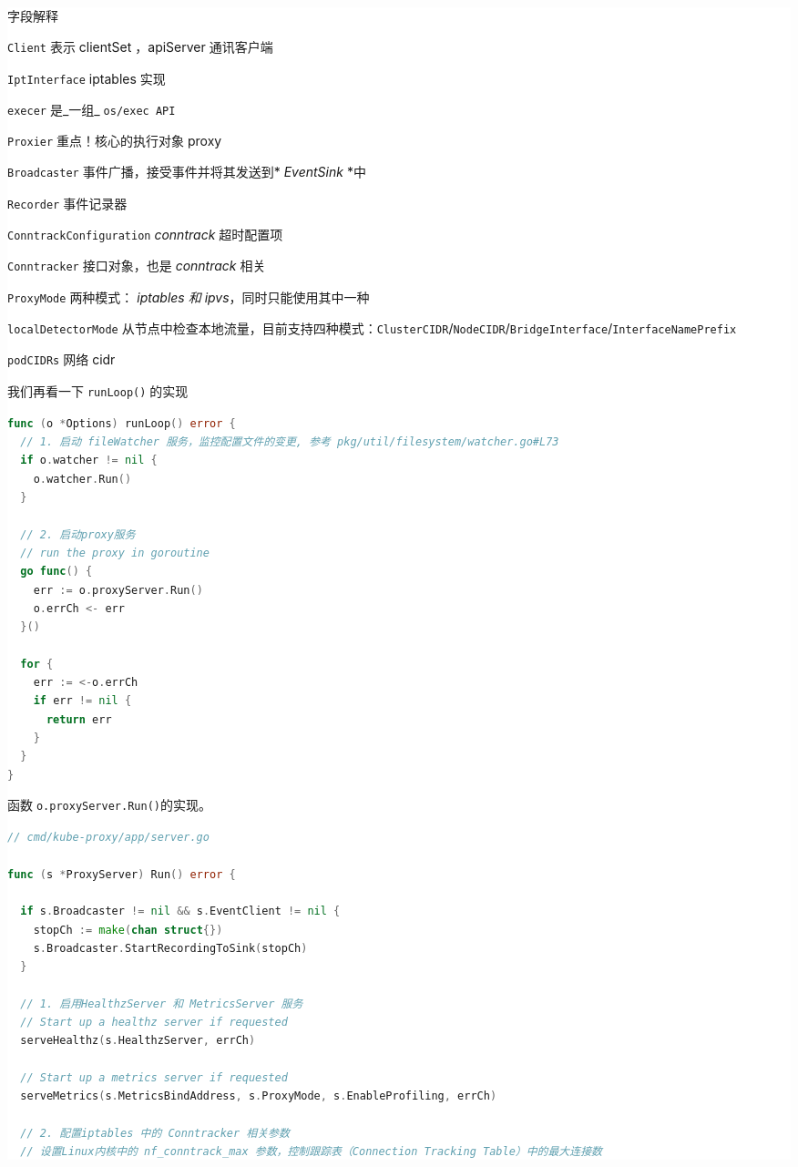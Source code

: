 字段解释

`Client` 表示 clientSet ，apiServer 通讯客户端

`IptInterface` iptables 实现

`execer` 是_一组_ `os/exec API`

`Proxier` 重点！核心的执行对象 proxy

`Broadcaster` 事件广播，接受事件并将其发送到* _EventSink_ *中

`Recorder` 事件记录器

`ConntrackConfiguration` _conntrack_ 超时配置项

`Conntracker` 接口对象，也是 _conntrack_ 相关

`ProxyMode` 两种模式： _iptables_ _和_ _ipvs_，同时只能使用其中一种

`localDetectorMode` 从节点中检查本地流量，目前支持四种模式：`ClusterCIDR`/`NodeCIDR`/`BridgeInterface`/`InterfaceNamePrefix`

`podCIDRs` 网络 cidr

我们再看一下 `runLoop()` 的实现

```go
func (o *Options) runLoop() error {
  // 1. 启动 fileWatcher 服务，监控配置文件的变更, 参考 pkg/util/filesystem/watcher.go#L73
  if o.watcher != nil {
    o.watcher.Run()
  }
​
  // 2. 启动proxy服务
  // run the proxy in goroutine
  go func() {
    err := o.proxyServer.Run()
    o.errCh <- err
  }()
​
  for {
    err := <-o.errCh
    if err != nil {
      return err
    }
  }
}
```

函数 `o.proxyServer.Run()`的实现。

```go
// cmd/kube-proxy/app/server.go
​
func (s *ProxyServer) Run() error {
​
  if s.Broadcaster != nil && s.EventClient != nil {
    stopCh := make(chan struct{})
    s.Broadcaster.StartRecordingToSink(stopCh)
  }
​
  // 1. 启用HealthzServer 和 MetricsServer 服务
  // Start up a healthz server if requested
  serveHealthz(s.HealthzServer, errCh)
​
  // Start up a metrics server if requested
  serveMetrics(s.MetricsBindAddress, s.ProxyMode, s.EnableProfiling, errCh)
​
  // 2. 配置iptables 中的 Conntracker 相关参数
  // 设置Linux内核中的 nf_conntrack_max 参数，控制跟踪表（Connection Tracking Table）中的最大连接数
```